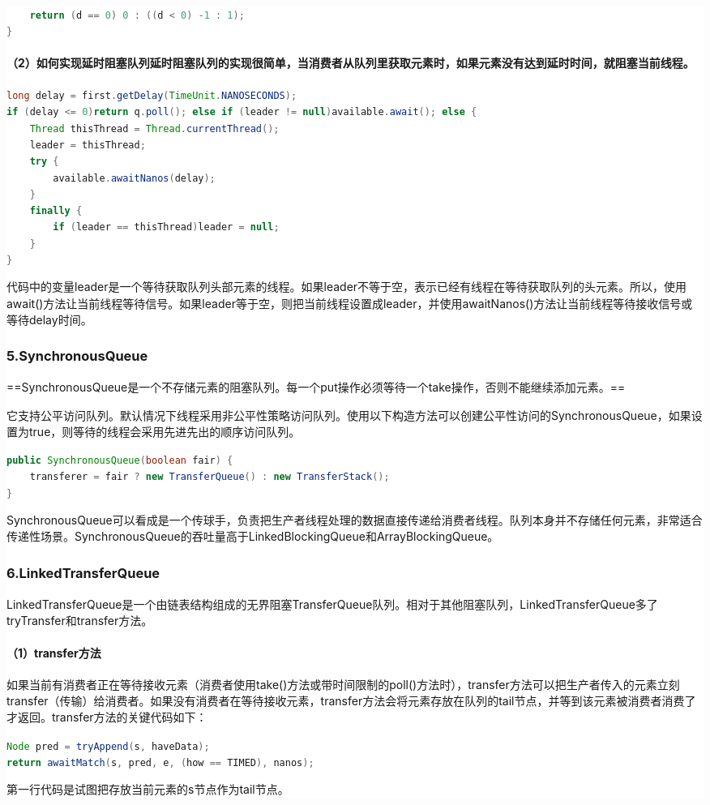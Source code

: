 ```java
	return (d == 0) 0 : ((d < 0) -1 : 1);
}
```

#### （2）如何实现延时阻塞队列延时阻塞队列的实现很简单，当消费者从队列里获取元素时，如果元素没有达到延时时间，就阻塞当前线程。

```java
long delay = first.getDelay(TimeUnit.NANOSECONDS);
if (delay <= 0)return q.poll(); else if (leader != null)available.await(); else {
	Thread thisThread = Thread.currentThread();
	leader = thisThread;
	try {
		available.awaitNanos(delay);
	}
	finally {
		if (leader == thisThread)leader = null;
	}
}
```


代码中的变量leader是一个等待获取队列头部元素的线程。如果leader不等于空，表示已经有线程在等待获取队列的头元素。所以，使用await()方法让当前线程等待信号。如果leader等于空，则把当前线程设置成leader，并使用awaitNanos()方法让当前线程等待接收信号或等待delay时间。

### 5.SynchronousQueue

==SynchronousQueue是一个不存储元素的阻塞队列。每一个put操作必须等待一个take操作，否则不能继续添加元素。==

它支持公平访问队列。默认情况下线程采用非公平性策略访问队列。使用以下构造方法可以创建公平性访问的SynchronousQueue，如果设置为true，则等待的线程会采用先进先出的顺序访问队列。 

```java
public SynchronousQueue(boolean fair) {
    transferer = fair ? new TransferQueue() : new TransferStack();
}
```


​	SynchronousQueue可以看成是一个传球手，负责把生产者线程处理的数据直接传递给消费者线程。队列本身并不存储任何元素，非常适合传递性场景。SynchronousQueue的吞吐量高于LinkedBlockingQueue和ArrayBlockingQueue。

### 6.LinkedTransferQueue

LinkedTransferQueue是一个由链表结构组成的无界阻塞TransferQueue队列。相对于其他阻塞队列，LinkedTransferQueue多了tryTransfer和transfer方法。

#### （1）transfer方法

如果当前有消费者正在等待接收元素（消费者使用take()方法或带时间限制的poll()方法时），transfer方法可以把生产者传入的元素立刻transfer（传输）给消费者。如果没有消费者在等待接收元素，transfer方法会将元素存放在队列的tail节点，并等到该元素被消费者消费了才返回。transfer方法的关键代码如下：

```java
Node pred = tryAppend(s, haveData);
return awaitMatch(s, pred, e, (how == TIMED), nanos);
```

第一行代码是试图把存放当前元素的s节点作为tail节点。
